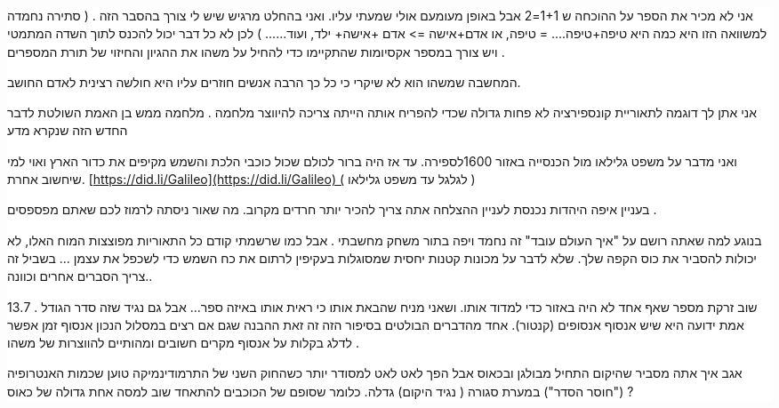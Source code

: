 אני לא מכיר את הספר על ההוכחה ש 1+1=2 אבל באופן מעומעם אולי שמעתי עליו. ואני בהחלט מרגיש שיש לי צורך בהסבר הזה . ( סתירה נחמדה למשוואה הזו היא כמה היא טיפה+טיפה.... = טיפה, או אדם+אישה => אדם +אישה+ ילד, ועוד...... ) לכן לא כל דבר יכול להכנס לתוך השדה המתמטי ויש צורך במספר אקסיומות שהתקיימו כדי להחיל על משהו את ההגיון והחיזוי של תורת המספרים .

המחשבה שמשהו הוא לא שיקרי כי כל כך הרבה אנשים חוזרים עליו היא חולשה רצינית לאדם החושב.

אני אתן לך דוגמה לתאוריית קונספירציה לא פחות גדולה שכדי להפריח אותה הייתה צריכה להיווצר מלחמה . מלחמה ממש בן האמת השולטת לדבר החדש הזה שנקרא מדע

ואני מדבר על משפט גלילאו מול הכנסייה באזור 1600לספירה. עד אז היה ברור לכולם שכול כוכבי הלכת והשמש מקיפים את כדור הארץ ואוי למי שיחשוב אחרת. [https://did.li/Galileo](https://did.li/Galileo) ( לגלגל עד משפט גלילאו )

בעניין איפה היהדות נכנסת לעניין ההצלחה אתה צריך להכיר יותר חרדים מקרוב. מה שאור ניסתה לרמוז לכם שאתם מפספסים .

בנוגע למה שאתה רושם על "איך העולם עובד" זה נחמד ויפה בתור משחק מחשבתי . אבל כמו שרשמתי קודם כל התאוריות מפוצצות המוח האלו, לא יכולות להסביר את כוס הקפה שלך. שלא לדבר על מכונות קטנות יחסית שמסוגלות בעקיפין לרתום את כח השמש כדי לשכפל את עצמן ... בשביל זה צריך הסברים אחרים וכוונה..

13.7 שוב זרקת מספר שאף אחד לא היה באזור כדי למדוד אותו. ושאני מניח שהבאת אותו כי ראית אותו באיזה ספר... אבל גם נגיד שזה סדר הגודל . אמת ידועה היא שיש אנסוף אנסופים (קנטור). אחד מהדברים הבולטים בסיפור הזה זה זאת ההבנה שגם אם רצים במסלול הנכון אנסוף זמן אפשר לדלג בקלות על אנסוף מקרים חשובים ומהותיים להווצרות של משהו .

אגב איך אתה מסביר שהיקום התחיל מבולגן ובכאוס אבל הפך לאט לאט למסודר יותר כשהחוק השני של התרמודינמיקה טוען שכמות האנטרופיה ("חוסר הסדר") במערת סגורה ( נגיד היקום) גדלה. כלומר שסופם של הכוכבים להתאחד שוב למסה אחת גדולה של כאוס ?
